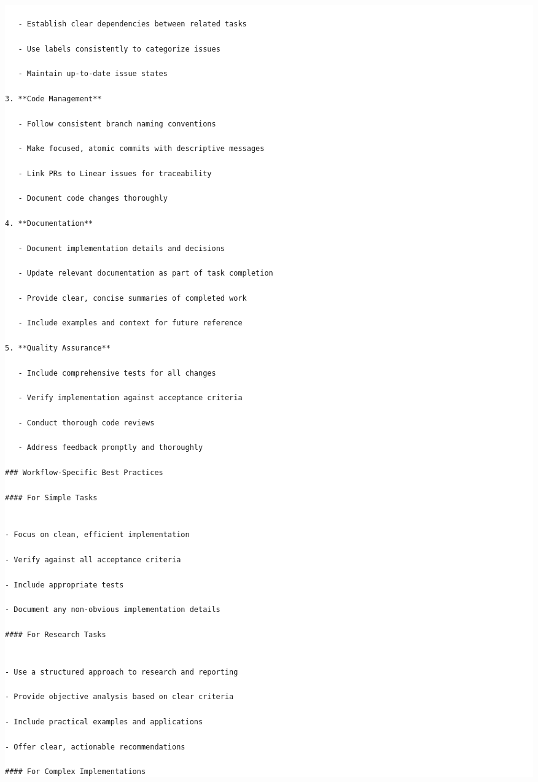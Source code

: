 ```

   - Establish clear dependencies between related tasks

   - Use labels consistently to categorize issues

   - Maintain up-to-date issue states

3. **Code Management**

   - Follow consistent branch naming conventions

   - Make focused, atomic commits with descriptive messages

   - Link PRs to Linear issues for traceability

   - Document code changes thoroughly

4. **Documentation**

   - Document implementation details and decisions

   - Update relevant documentation as part of task completion

   - Provide clear, concise summaries of completed work

   - Include examples and context for future reference

5. **Quality Assurance**

   - Include comprehensive tests for all changes

   - Verify implementation against acceptance criteria

   - Conduct thorough code reviews

   - Address feedback promptly and thoroughly

### Workflow-Specific Best Practices

#### For Simple Tasks


- Focus on clean, efficient implementation

- Verify against all acceptance criteria

- Include appropriate tests

- Document any non-obvious implementation details

#### For Research Tasks


- Use a structured approach to research and reporting

- Provide objective analysis based on clear criteria

- Include practical examples and applications

- Offer clear, actionable recommendations

#### For Complex Implementations

```
